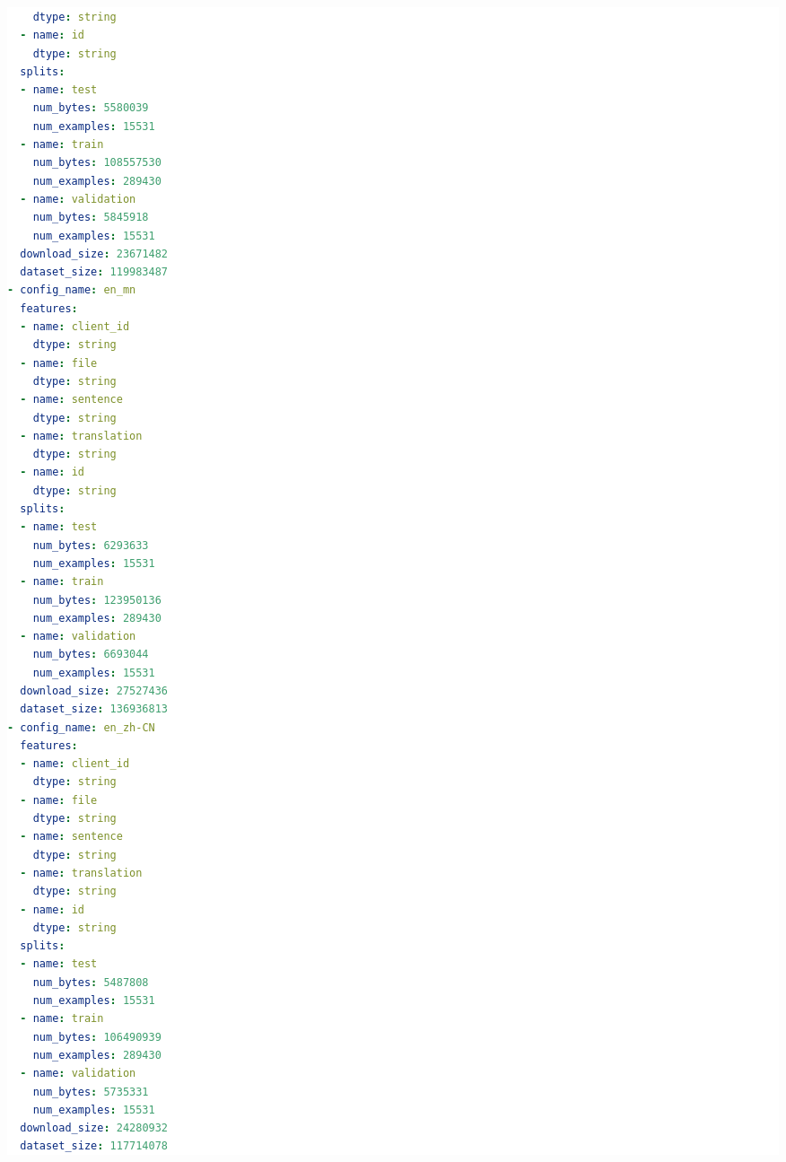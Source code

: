 ```yaml
    dtype: string
  - name: id
    dtype: string
  splits:
  - name: test
    num_bytes: 5580039
    num_examples: 15531
  - name: train
    num_bytes: 108557530
    num_examples: 289430
  - name: validation
    num_bytes: 5845918
    num_examples: 15531
  download_size: 23671482
  dataset_size: 119983487
- config_name: en_mn
  features:
  - name: client_id
    dtype: string
  - name: file
    dtype: string
  - name: sentence
    dtype: string
  - name: translation
    dtype: string
  - name: id
    dtype: string
  splits:
  - name: test
    num_bytes: 6293633
    num_examples: 15531
  - name: train
    num_bytes: 123950136
    num_examples: 289430
  - name: validation
    num_bytes: 6693044
    num_examples: 15531
  download_size: 27527436
  dataset_size: 136936813
- config_name: en_zh-CN
  features:
  - name: client_id
    dtype: string
  - name: file
    dtype: string
  - name: sentence
    dtype: string
  - name: translation
    dtype: string
  - name: id
    dtype: string
  splits:
  - name: test
    num_bytes: 5487808
    num_examples: 15531
  - name: train
    num_bytes: 106490939
    num_examples: 289430
  - name: validation
    num_bytes: 5735331
    num_examples: 15531
  download_size: 24280932
  dataset_size: 117714078
```